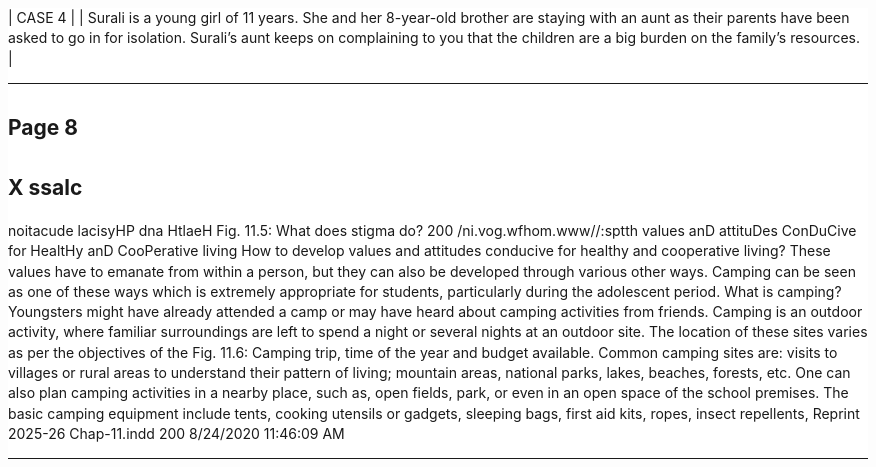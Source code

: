 

| CASE 4 |
| Surali is a young girl of 11 years. She and her 8-year-old
brother are staying with an aunt as their parents have
been asked to go in for isolation. Surali’s aunt keeps on
complaining to you that the children are a big burden on the
family’s resources. |



---

## Page 8

X
ssalc
-
noitacude
lacisyHP
dna
HtlaeH
Fig. 11.5: What does stigma do?
200
/ni.vog.wfhom.www//:sptth
values anD attituDes ConDuCive for
HealtHy anD CooPerative living
How to develop values and attitudes conducive for healthy and
cooperative living? These values have to emanate from within
a person, but they can also be developed through various
other ways. Camping can be seen as one of these ways which
is extremely appropriate for students, particularly during the
adolescent period.
What is camping?
Youngsters might
have already attended
a camp or may have
heard about camping
activities from friends.
Camping is an outdoor
activity, where familiar
surroundings are left to
spend a night or several
nights at an outdoor
site. The location of
these sites varies as
per the objectives of the
Fig. 11.6: Camping
trip, time of the year
and budget available.
Common camping sites are: visits to villages or rural areas
to understand their pattern of living; mountain areas,
national parks, lakes, beaches, forests, etc. One can also
plan camping activities in a nearby place, such as, open
fields, park, or even in an open space of the school premises.
The basic camping equipment include tents, cooking utensils
or gadgets, sleeping bags, first aid kits, ropes, insect repellents,
Reprint 2025-26
Chap-11.indd 200 8/24/2020 11:46:09 AM

---
